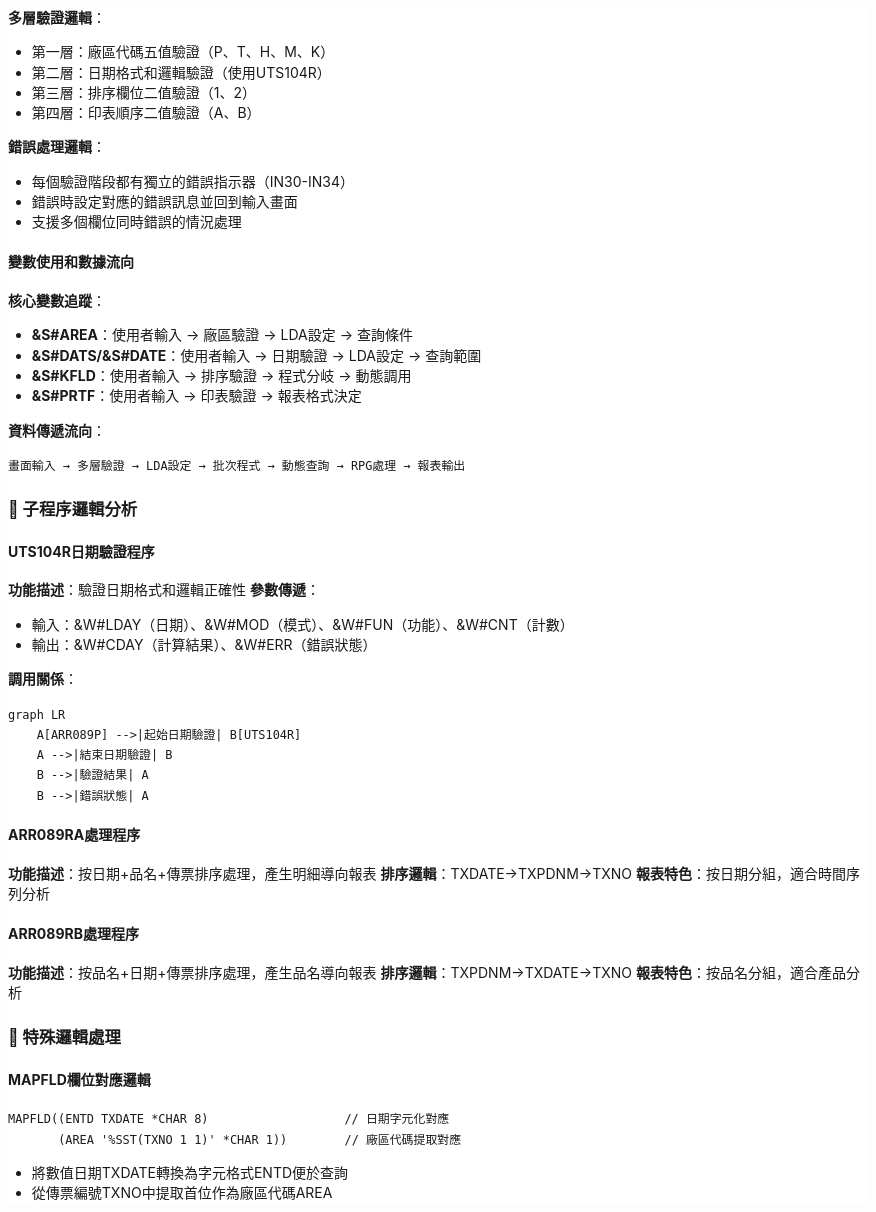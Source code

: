 **多層驗證邏輯**：
- 第一層：廠區代碼五值驗證（P、T、H、M、K）
- 第二層：日期格式和邏輯驗證（使用UTS104R）
- 第三層：排序欄位二值驗證（1、2）
- 第四層：印表順序二值驗證（A、B）

**錯誤處理邏輯**：
- 每個驗證階段都有獨立的錯誤指示器（IN30-IN34）
- 錯誤時設定對應的錯誤訊息並回到輸入畫面
- 支援多個欄位同時錯誤的情況處理

#### 變數使用和數據流向

**核心變數追蹤**：
- **&S#AREA**：使用者輸入 → 廠區驗證 → LDA設定 → 查詢條件
- **&S#DATS/&S#DATE**：使用者輸入 → 日期驗證 → LDA設定 → 查詢範圍
- **&S#KFLD**：使用者輸入 → 排序驗證 → 程式分岐 → 動態調用
- **&S#PRTF**：使用者輸入 → 印表驗證 → 報表格式決定

**資料傳遞流向**：
```
畫面輸入 → 多層驗證 → LDA設定 → 批次程式 → 動態查詢 → RPG處理 → 報表輸出
```

### 🎯 子程序邏輯分析

#### UTS104R日期驗證程序
**功能描述**：驗證日期格式和邏輯正確性
**參數傳遞**：
- 輸入：&W#LDAY（日期）、&W#MOD（模式）、&W#FUN（功能）、&W#CNT（計數）
- 輸出：&W#CDAY（計算結果）、&W#ERR（錯誤狀態）

**調用關係**：
```mermaid
graph LR
    A[ARR089P] -->|起始日期驗證| B[UTS104R]
    A -->|結束日期驗證| B
    B -->|驗證結果| A
    B -->|錯誤狀態| A
```

#### ARR089RA處理程序
**功能描述**：按日期+品名+傳票排序處理，產生明細導向報表
**排序邏輯**：TXDATE→TXPDNM→TXNO
**報表特色**：按日期分組，適合時間序列分析

#### ARR089RB處理程序
**功能描述**：按品名+日期+傳票排序處理，產生品名導向報表
**排序邏輯**：TXPDNM→TXDATE→TXNO
**報表特色**：按品名分組，適合產品分析

### 🎯 特殊邏輯處理

#### MAPFLD欄位對應邏輯
```
MAPFLD((ENTD TXDATE *CHAR 8)                   // 日期字元化對應
       (AREA '%SST(TXNO 1 1)' *CHAR 1))        // 廠區代碼提取對應
```
- 將數值日期TXDATE轉換為字元格式ENTD便於查詢
- 從傳票編號TXNO中提取首位作為廠區代碼AREA
